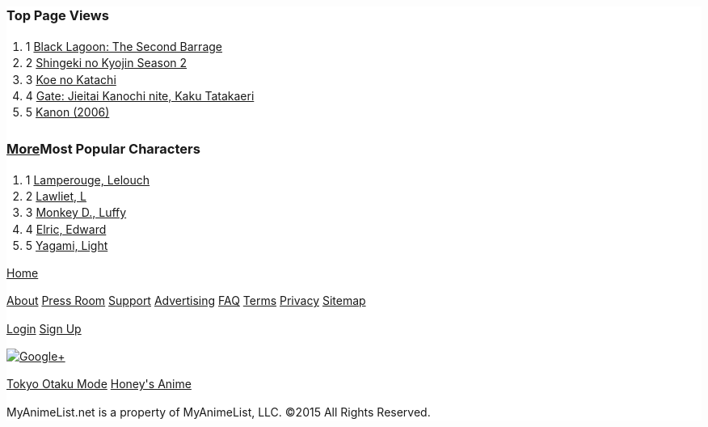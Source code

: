 ### Top Page Views

1.  <span class="rank">1</span> [Black Lagoon: The Second Barrage](https://myanimelist.net/anime/1519/Black_Lagoon__The_Second_Barrage)
2.  <span class="rank">2</span> [Shingeki no Kyojin Season 2](https://myanimelist.net/anime/25777/Shingeki_no_Kyojin_Season_2)
3.  <span class="rank">3</span> [Koe no Katachi](https://myanimelist.net/anime/28851/Koe_no_Katachi)
4.  <span class="rank">4</span> [Gate: Jieitai Kanochi nite, Kaku Tatakaeri](https://myanimelist.net/anime/28907/Gate__Jieitai_Kanochi_nite_Kaku_Tatakaeri)
5.  <span class="rank">5</span> [Kanon (2006)](https://myanimelist.net/anime/1530/Kanon_2006)

### <a href="https://myanimelist.net/character.php" class="view_more fl-r">More</a>Most Popular Characters

1.  <span class="rank">1</span> [Lamperouge, Lelouch](https://myanimelist.net/character/417/Lelouch_Lamperouge)
2.  <span class="rank">2</span> [Lawliet, L](https://myanimelist.net/character/71/L_Lawliet)
3.  <span class="rank">3</span> [Monkey D., Luffy](https://myanimelist.net/character/40/Luffy_Monkey_D)
4.  <span class="rank">4</span> [Elric, Edward](https://myanimelist.net/character/11/Edward_Elric)
5.  <span class="rank">5</span> [Yagami, Light](https://myanimelist.net/character/80/Light_Yagami)

[Home](https://myanimelist.net/)

[About](https://myanimelist.net/about.php) [Press Room](https://myanimelist.net/pressroom) [Support](https://myanimelist.net/about.php?go=contact) [Advertising](https://myanimelist.net/advertising) [FAQ](https://myanimelist.net/forum/?topicid=515949) [Terms](https://myanimelist.net/about/terms_of_use) [Privacy](https://myanimelist.net/about/privacy_policy) [Sitemap](https://myanimelist.net/about/sitemap)

<a href="https://myanimelist.net/login.php" id="malLogin">Login</a> [Sign Up](https://myanimelist.net/register.php)

<a href="https://www.facebook.com/OfficialMyAnimeList" class="icon-sns icon-fb di-ib"></a> <a href="https://twitter.com/myanimelist" class="icon-sns icon-tw di-ib" title="Follow @myanimelist on Twitter"></a> <a href="https://plus.google.com/105884801583962160252?prsrc=3" class="icon-sns icon-gp"><img src="https://myanimelist.cdn-dena.com/images/footer/icon-google_plus.png" alt="Google+" /></a>

<a href="http://otakumode.com/fb/5aO" class="icon-recommended icon-tokyo-otaku-mode">Tokyo Otaku Mode</a> <a href="http://blog.honeyfeed.fm/" class="icon-recommended icon-honeys-anime">Honey's Anime</a>

MyAnimeList.net is a property of MyAnimeList, LLC. ©2015 All Rights Reserved.


